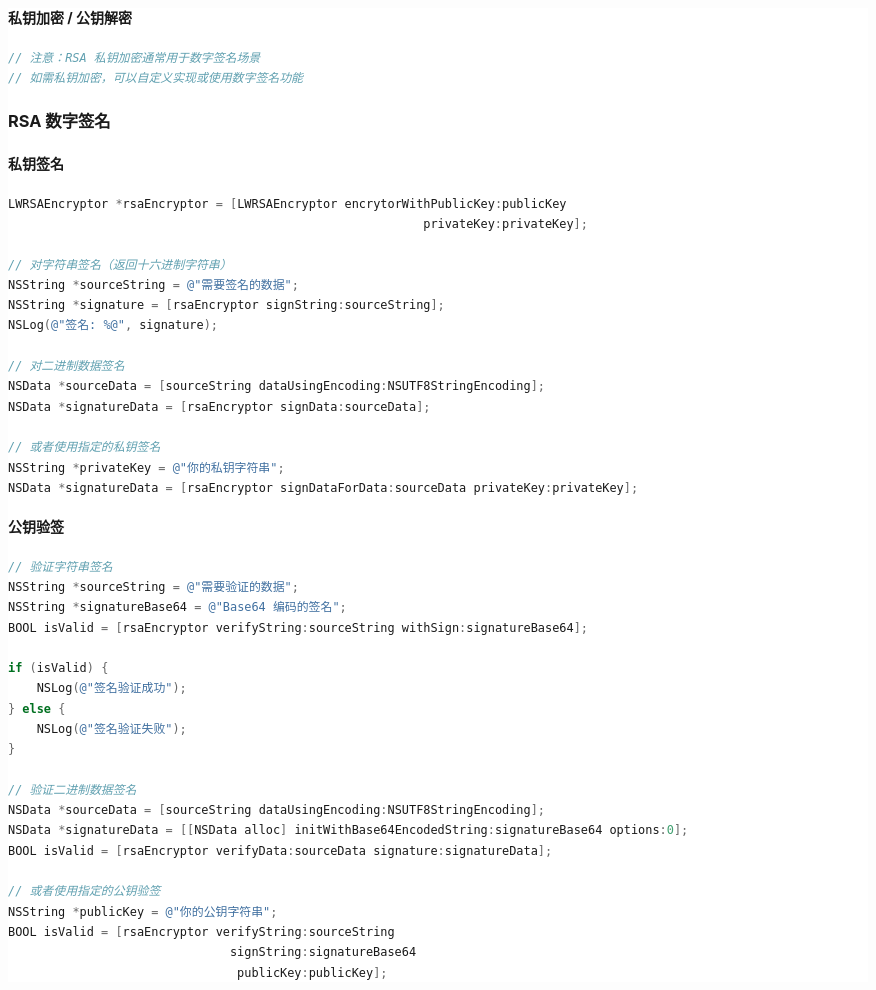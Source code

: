 #### 私钥加密 / 公钥解密

```objective-c
// 注意：RSA 私钥加密通常用于数字签名场景
// 如需私钥加密，可以自定义实现或使用数字签名功能
```

### RSA 数字签名

#### 私钥签名

```objective-c
LWRSAEncryptor *rsaEncryptor = [LWRSAEncryptor encrytorWithPublicKey:publicKey
                                                          privateKey:privateKey];

// 对字符串签名（返回十六进制字符串）
NSString *sourceString = @"需要签名的数据";
NSString *signature = [rsaEncryptor signString:sourceString];
NSLog(@"签名: %@", signature);

// 对二进制数据签名
NSData *sourceData = [sourceString dataUsingEncoding:NSUTF8StringEncoding];
NSData *signatureData = [rsaEncryptor signData:sourceData];

// 或者使用指定的私钥签名
NSString *privateKey = @"你的私钥字符串";
NSData *signatureData = [rsaEncryptor signDataForData:sourceData privateKey:privateKey];
```

#### 公钥验签

```objective-c
// 验证字符串签名
NSString *sourceString = @"需要验证的数据";
NSString *signatureBase64 = @"Base64 编码的签名";
BOOL isValid = [rsaEncryptor verifyString:sourceString withSign:signatureBase64];

if (isValid) {
    NSLog(@"签名验证成功");
} else {
    NSLog(@"签名验证失败");
}

// 验证二进制数据签名
NSData *sourceData = [sourceString dataUsingEncoding:NSUTF8StringEncoding];
NSData *signatureData = [[NSData alloc] initWithBase64EncodedString:signatureBase64 options:0];
BOOL isValid = [rsaEncryptor verifyData:sourceData signature:signatureData];

// 或者使用指定的公钥验签
NSString *publicKey = @"你的公钥字符串";
BOOL isValid = [rsaEncryptor verifyString:sourceString
                               signString:signatureBase64
                                publicKey:publicKey];
```
